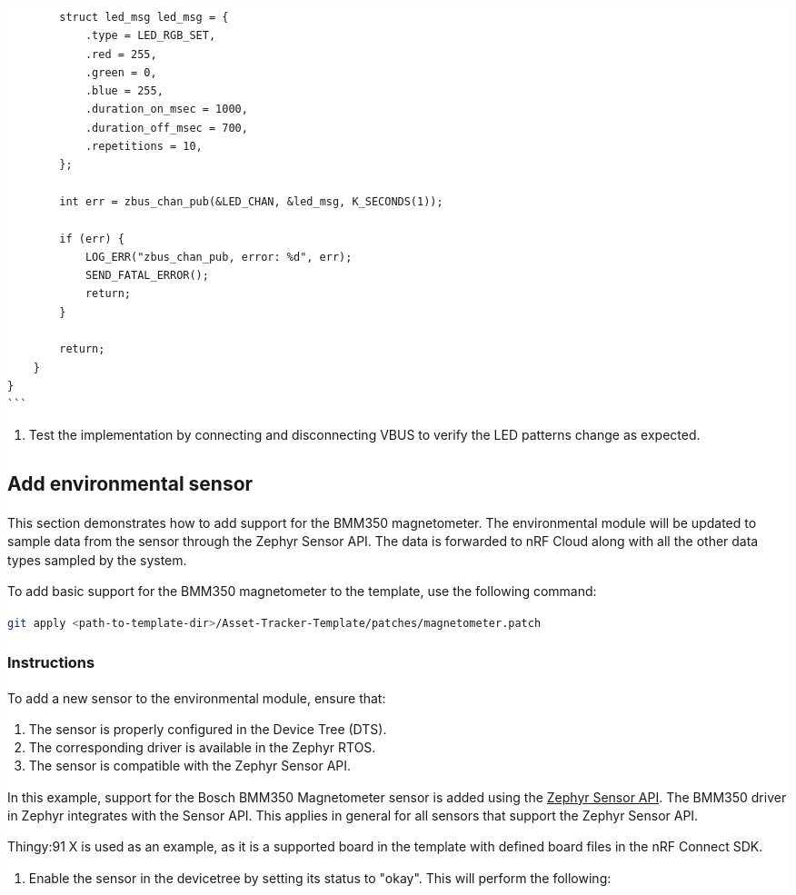             struct led_msg led_msg = {
                .type = LED_RGB_SET,
                .red = 255,
                .green = 0,
                .blue = 255,
                .duration_on_msec = 1000,
                .duration_off_msec = 700,
                .repetitions = 10,
            };

            int err = zbus_chan_pub(&LED_CHAN, &led_msg, K_SECONDS(1));

            if (err) {
                LOG_ERR("zbus_chan_pub, error: %d", err);
                SEND_FATAL_ERROR();
                return;
            }

            return;
        }
    }
    ```

1. Test the implementation by connecting and disconnecting VBUS to verify the LED patterns change as expected.

## Add environmental sensor

This section demonstrates how to add support for the BMM350 magnetometer.
The environmental module will be updated to sample data from the sensor through the Zephyr Sensor API.
The data is forwarded to nRF Cloud along with all the other data types sampled by the system.

To add basic support for the BMM350 magnetometer to the template, use the following command:

```bash
git apply <path-to-template-dir>/Asset-Tracker-Template/patches/magnetometer.patch
```

### Instructions

To add a new sensor to the environmental module, ensure that:

1. The sensor is properly configured in the Device Tree (DTS).
1. The corresponding driver is available in the Zephyr RTOS.
1. The sensor is compatible with the Zephyr Sensor API.

In this example, support for the Bosch BMM350 Magnetometer sensor is added using the [Zephyr Sensor API](https://docs.zephyrproject.org/latest/hardware/peripherals/sensor/index.html). The BMM350 driver in Zephyr integrates with the Sensor API.
This applies in general for all sensors that support the Zephyr Sensor API.

Thingy:91 X is used as an example, as it is a supported board in the template with defined board files in the nRF Connect SDK.

1. Enable the sensor in the devicetree by setting its status to "okay". This will perform the following:
